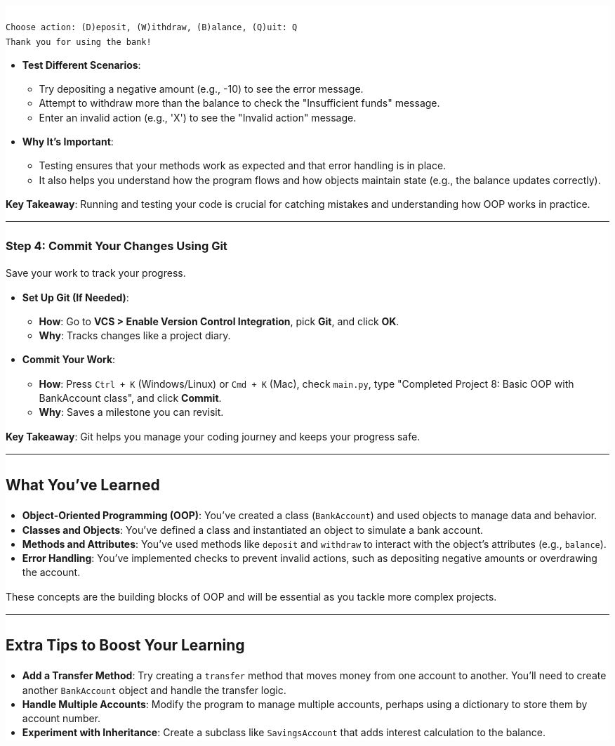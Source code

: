   ```

  Choose action: (D)eposit, (W)ithdraw, (B)alance, (Q)uit: Q
  Thank you for using the bank!
  ```

- **Test Different Scenarios**:  
  - Try depositing a negative amount (e.g., -10) to see the error message.  
  - Attempt to withdraw more than the balance to check the "Insufficient funds" message.  
  - Enter an invalid action (e.g., 'X') to see the "Invalid action" message.  

- **Why It’s Important**:  
  - Testing ensures that your methods work as expected and that error handling is in place.  
  - It also helps you understand how the program flows and how objects maintain state (e.g., the balance updates correctly).

**Key Takeaway**: Running and testing your code is crucial for catching mistakes and understanding how OOP works in practice.

---

### **Step 4: Commit Your Changes Using Git**
Save your work to track your progress.

- **Set Up Git (If Needed)**:  
  - **How**: Go to **VCS > Enable Version Control Integration**, pick **Git**, and click **OK**.  
  - **Why**: Tracks changes like a project diary.

- **Commit Your Work**:  
  - **How**: Press `Ctrl + K` (Windows/Linux) or `Cmd + K` (Mac), check `main.py`, type "Completed Project 8: Basic OOP with BankAccount class", and click **Commit**.  
  - **Why**: Saves a milestone you can revisit.

**Key Takeaway**: Git helps you manage your coding journey and keeps your progress safe.

---

## **What You’ve Learned**
- **Object-Oriented Programming (OOP)**: You’ve created a class (`BankAccount`) and used objects to manage data and behavior.  
- **Classes and Objects**: You’ve defined a class and instantiated an object to simulate a bank account.  
- **Methods and Attributes**: You’ve used methods like `deposit` and `withdraw` to interact with the object’s attributes (e.g., `balance`).  
- **Error Handling**: You’ve implemented checks to prevent invalid actions, such as depositing negative amounts or overdrawing the account.  

These concepts are the building blocks of OOP and will be essential as you tackle more complex projects.

---

## **Extra Tips to Boost Your Learning**
- **Add a Transfer Method**: Try creating a `transfer` method that moves money from one account to another. You’ll need to create another `BankAccount` object and handle the transfer logic.  
- **Handle Multiple Accounts**: Modify the program to manage multiple accounts, perhaps using a dictionary to store them by account number.  
- **Experiment with Inheritance**: Create a subclass like `SavingsAccount` that adds interest calculation to the balance.  
